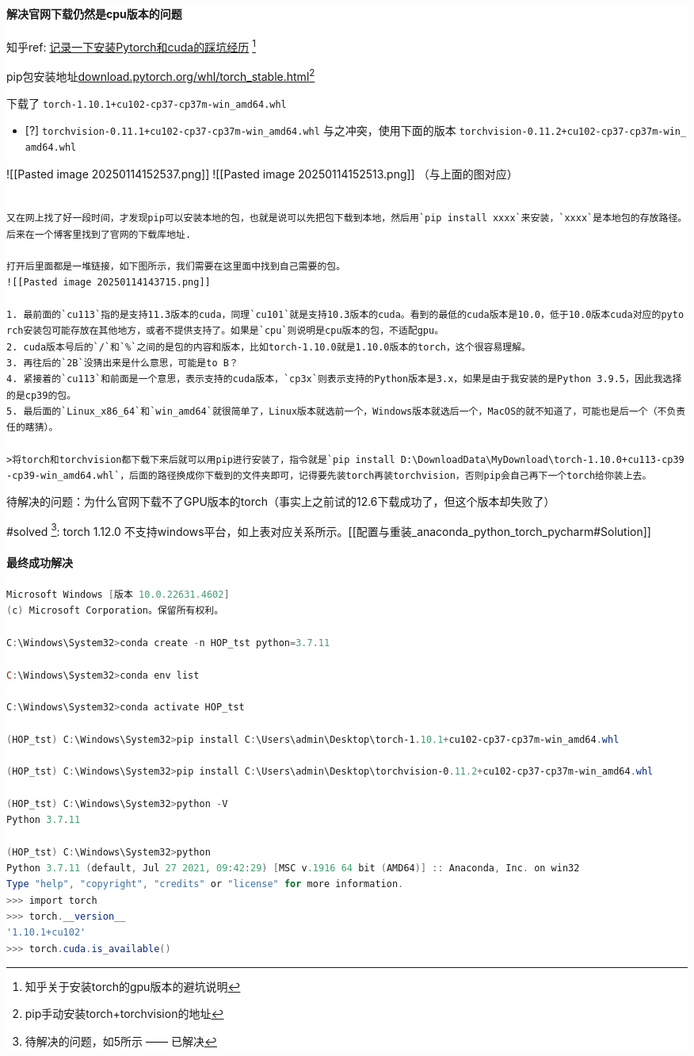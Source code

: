 #### 解决官网下载仍然是cpu版本的问题

知乎ref: [记录一下安装Pytorch和cuda的踩坑经历](https://zhuanlan.zhihu.com/p/424837529) [^5]

pip包安装地址[download.pytorch.org/whl/torch\_stable.html](https://download.pytorch.org/whl/torch_stable.html)[^8]

下载了 `torch-1.10.1+cu102-cp37-cp37m-win_amd64.whl`
- [?] `torchvision-0.11.1+cu102-cp37-cp37m-win_amd64.whl` 与之冲突，使用下面的版本
`torchvision-0.11.2+cu102-cp37-cp37m-win_amd64.whl`

![[Pasted image 20250114152537.png]]
![[Pasted image 20250114152513.png]]
（与上面的图对应）

````ad-abstract

又在网上找了好一段时间，才发现pip可以安装本地的包，也就是说可以先把包下载到本地，然后用`pip install xxxx`来安装，`xxxx`是本地包的存放路径。后来在一个博客里找到了官网的下载库地址.

打开后里面都是一堆链接，如下图所示，我们需要在这里面中找到自己需要的包。
![[Pasted image 20250114143715.png]]

1. 最前面的`cu113`指的是支持11.3版本的cuda，同理`cu101`就是支持10.3版本的cuda。看到的最低的cuda版本是10.0，低于10.0版本cuda对应的pytorch安装包可能存放在其他地方，或者不提供支持了。如果是`cpu`则说明是cpu版本的包，不适配gpu。
2. cuda版本号后的`/`和`%`之间的是包的内容和版本，比如torch-1.10.0就是1.10.0版本的torch，这个很容易理解。
3. 再往后的`2B`没猜出来是什么意思，可能是to B？
4. 紧接着的`cu113`和前面是一个意思，表示支持的cuda版本，`cp3x`则表示支持的Python版本是3.x，如果是由于我安装的是Python 3.9.5，因此我选择的是cp39的包。
5. 最后面的`Linux_x86_64`和`win_amd64`就很简单了，Linux版本就选前一个，Windows版本就选后一个，MacOS的就不知道了，可能也是后一个（不负责任的瞎猜）。

>将torch和torchvision都下载下来后就可以用pip进行安装了，指令就是`pip install D:\DownloadData\MyDownload\torch-1.10.0+cu113-cp39-cp39-win_amd64.whl`，后面的路径换成你下载到的文件夹即可，记得要先装torch再装torchvision，否则pip会自己再下一个torch给你装上去。
````

待解决的问题：为什么官网下载不了GPU版本的torch（事实上之前试的12.6下载成功了，但这个版本却失败了）

#solved [^6]: torch 1.12.0 不支持windows平台，如上表对应关系所示。[[配置与重装_anaconda_python_torch_pycharm#Solution]]

#### 最终成功解决
```powershell
Microsoft Windows [版本 10.0.22631.4602]
(c) Microsoft Corporation。保留所有权利。

C:\Windows\System32>conda create -n HOP_tst python=3.7.11

C:\Windows\System32>conda env list

C:\Windows\System32>conda activate HOP_tst

(HOP_tst) C:\Windows\System32>pip install C:\Users\admin\Desktop\torch-1.10.1+cu102-cp37-cp37m-win_amd64.whl

(HOP_tst) C:\Windows\System32>pip install C:\Users\admin\Desktop\torchvision-0.11.2+cu102-cp37-cp37m-win_amd64.whl

(HOP_tst) C:\Windows\System32>python -V
Python 3.7.11

(HOP_tst) C:\Windows\System32>python
Python 3.7.11 (default, Jul 27 2021, 09:42:29) [MSC v.1916 64 bit (AMD64)] :: Anaconda, Inc. on win32
Type "help", "copyright", "credits" or "license" for more information.
>>> import torch
>>> torch.__version__
'1.10.1+cu102'
>>> torch.cuda.is_available()
```

[^1]: to be solved 关于anaconda创建虚拟环境的位置问题
[^2]: 返回false原因解析
[^3]: 网页说明三者版本之间的对应关系
[^7]: 正确的对应关系
[^4]: b站关于重新安装cuda的视频（即卸载）
[^5]: 知乎关于安装torch的gpu版本的避坑说明
[^8]: pip手动安装torch+torchvision的地址
[^6]: 待解决的问题，如5所示 —— 已解决